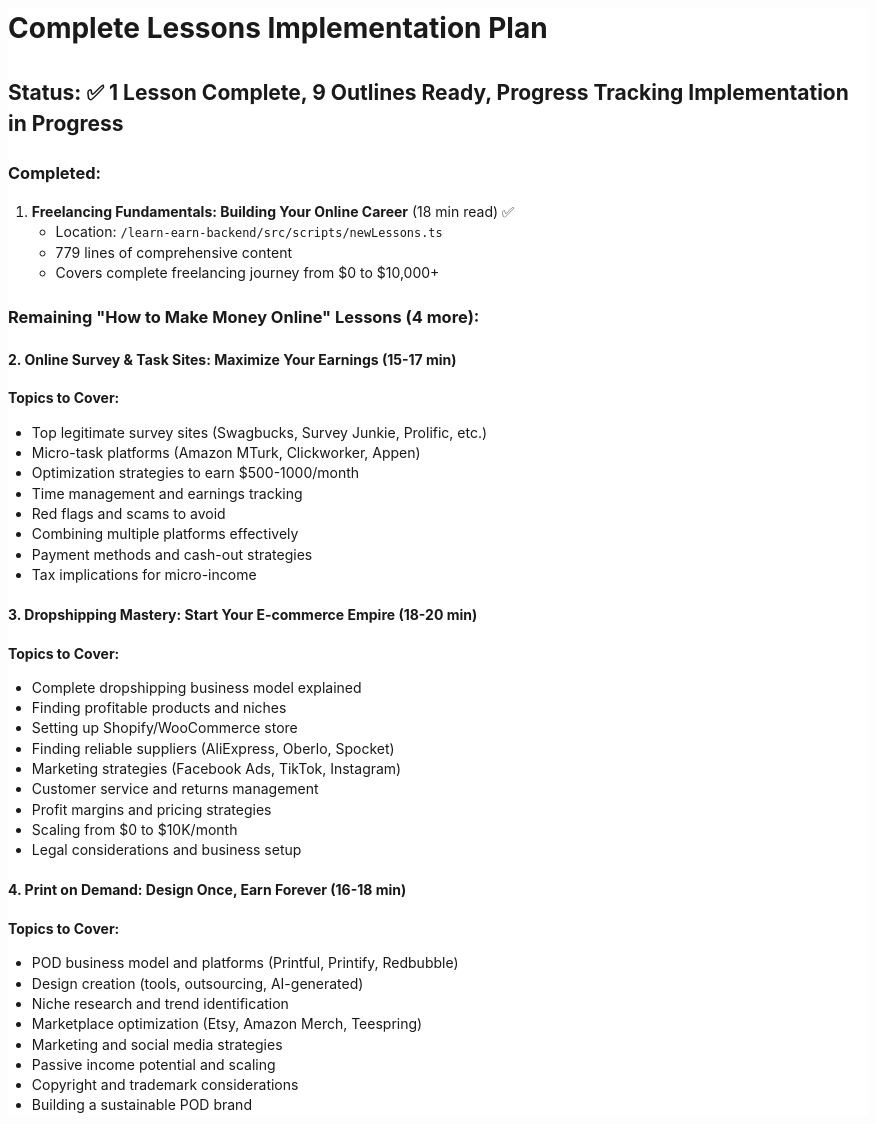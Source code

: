 # Complete Lessons Implementation Plan

## Status: ✅ 1 Lesson Complete, 9 Outlines Ready, Progress Tracking Implementation in Progress

###  Completed:
1. **Freelancing Fundamentals: Building Your Online Career** (18 min read) ✅
   - Location: `/learn-earn-backend/src/scripts/newLessons.ts`
   - 779 lines of comprehensive content
   - Covers complete freelancing journey from $0 to $10,000+

### Remaining "How to Make Money Online" Lessons (4 more):

#### 2. Online Survey & Task Sites: Maximize Your Earnings (15-17 min)
**Topics to Cover:**
- Top legitimate survey sites (Swagbucks, Survey Junkie, Prolific, etc.)
- Micro-task platforms (Amazon MTurk, Clickworker, Appen)
- Optimization strategies to earn $500-1000/month
- Time management and earnings tracking
- Red flags and scams to avoid
- Combining multiple platforms effectively
- Payment methods and cash-out strategies
- Tax implications for micro-income

#### 3. Dropshipping Mastery: Start Your E-commerce Empire (18-20 min)
**Topics to Cover:**
- Complete dropshipping business model explained
- Finding profitable products and niches
- Setting up Shopify/WooCommerce store
- Finding reliable suppliers (AliExpress, Oberlo, Spocket)
- Marketing strategies (Facebook Ads, TikTok, Instagram)
- Customer service and returns management
- Profit margins and pricing strategies
- Scaling from $0 to $10K/month
- Legal considerations and business setup

#### 4. Print on Demand: Design Once, Earn Forever (16-18 min)
**Topics to Cover:**
- POD business model and platforms (Printful, Printify, Redbubble)
- Design creation (tools, outsourcing, AI-generated)
- Niche research and trend identification
- Marketplace optimization (Etsy, Amazon Merch, Teespring)
- Marketing and social media strategies
- Passive income potential and scaling
- Copyright and trademark considerations
- Building a sustainable POD brand
